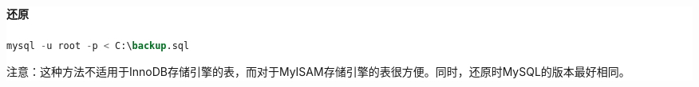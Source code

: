 #### 还原

```sql
mysql -u root -p < C:\backup.sql
```


注意：这种方法不适用于InnoDB存储引擎的表，而对于MyISAM存储引擎的表很方便。同时，还原时MySQL的版本最好相同。




